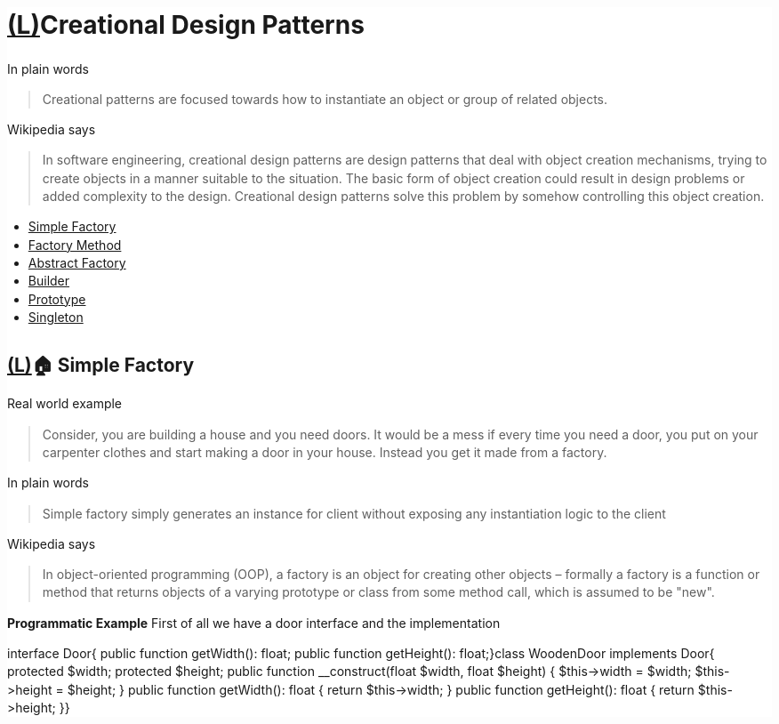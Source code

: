 # [(L)](https://github.com/kamranahmedse/design-patterns-for-humans/blob/master/README.md#creational-design-patterns)Creational Design Patterns

In plain words

> Creational patterns are focused towards how to instantiate an object or group of related objects.

Wikipedia says

> In software engineering, creational design patterns are design patterns that deal with object creation mechanisms, trying to create objects in a manner suitable to the situation. The basic form of object creation could result in design problems or added complexity to the design. Creational design patterns solve this problem by somehow controlling this object creation.

- [Simple Factory](https://github.com/kamranahmedse/design-patterns-for-humans/blob/master/README.md#-simple-factory)
- [Factory Method](https://github.com/kamranahmedse/design-patterns-for-humans/blob/master/README.md#-factory-method)
- [Abstract Factory](https://github.com/kamranahmedse/design-patterns-for-humans/blob/master/README.md#-abstract-factory)
- [Builder](https://github.com/kamranahmedse/design-patterns-for-humans/blob/master/README.md#-builder)
- [Prototype](https://github.com/kamranahmedse/design-patterns-for-humans/blob/master/README.md#-prototype)
- [Singleton](https://github.com/kamranahmedse/design-patterns-for-humans/blob/master/README.md#-singleton)

## [(L)](https://github.com/kamranahmedse/design-patterns-for-humans/blob/master/README.md#-simple-factory)🏠 Simple Factory

Real world example

> Consider, you are building a house and you need doors. It would be a mess if every time you need a door, you put on your carpenter clothes and start making a door in your house. Instead you get it made from a factory.

In plain words

> Simple factory simply generates an instance for client without exposing any instantiation logic to the client

Wikipedia says

> In object-oriented programming (OOP), a factory is an object for creating other objects – formally a factory is a function or method that returns objects of a varying prototype or class from some method call, which is assumed to be "new".

**Programmatic Example**
First of all we have a door interface and the implementation

interface  Door{  public  function  getWidth(): float;  public  function  getHeight(): float;}class  WoodenDoor  implements  Door{  protected  $width;  protected  $height;  public  function  __construct(float  $width, float  $height) {  $this->width  =  $width;  $this->height  =  $height; }  public  function  getWidth(): float {  return  $this->width; }  public  function  getHeight(): float {  return  $this->height; }}

